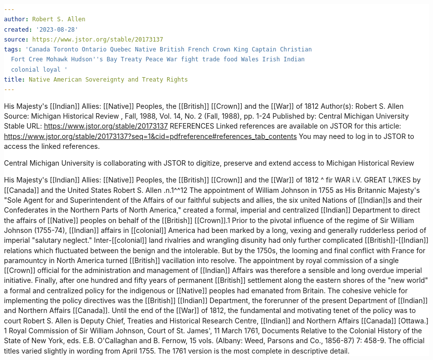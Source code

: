 ```yaml
---
author: Robert S. Allen
created: '2023-08-28'
source: https://www.jstor.org/stable/20173137
tags: 'Canada Toronto Ontario Quebec Native British French Crown King Captain Christian
  Fort Cree Mohawk Hudson''s Bay Treaty Peace War fight trade food Wales Irish Indian
  colonial loyal '
title: Native American Sovereignty and Treaty Rights
---
```


His Majesty's [[Indian]] Allies: [[Native]] Peoples, the [[British]] [[Crown]] and the [[War]] of 1812
Author(s): Robert S. Allen
Source: Michigan Historical Review , Fall, 1988, Vol. 14, No. 2 (Fall, 1988), pp. 1-24
Published by: Central Michigan University
Stable URL: https://www.jstor.org/stable/20173137
REFERENCES
Linked references are available on JSTOR for this article:
https://www.jstor.org/stable/20173137?seq=1&cid=pdfreference#references_tab_contents
You may need to log in to JSTOR to access the linked references.

Central Michigan University is collaborating with JSTOR to digitize, preserve and extend access
to Michigan Historical Review


 His Majesty's [[Indian]] Allies: [[Native]] Peoples, the
 [[British]] [[Crown]] and the [[War]] of 1812 ^
 fir WAR i.V. GREAT L?iKES
 by [[Canada]] and the United States
 Robert S. Allen .n.1^^12
 The appointment of William Johnson in 1755 as His
 Britannic Majesty's "Sole Agent for and Superintendent of the
 Affairs of our faithful subjects and allies, the six united Nations
 of [[Indian]]s and their Confederates in the Northern Parts of
 North America," created a formal, imperial and centralized
 [[Indian]] Department to direct the affairs of [[Native]] peoples on
 behalf of the [[British]] [[Crown]].1 Prior to the pivotal influence of
 the regime of Sir William Johnson (1755-74), [[Indian]] affairs in
 [[colonial]] America had been marked by a long, vexing and
 generally rudderless period of imperial "salutary neglect."
 Inter-[[colonial]] land rivalries and wrangling disunity had only
 further complicated [[British]]-[[Indian]] relations which fluctuated
 between the benign and the intolerable. But by the 1750s, the
 looming and final conflict with France for paramountcy in
 North America turned [[British]] vacillation into resolve. The
 appointment by royal commission of a single [[Crown]] official for
 the administration and management of [[Indian]] Affairs was
 therefore a sensible and long overdue imperial initiative.
 Finally, after one hundred and fifty years of permanent [[British]]
 settlement along the eastern shores of the "new world" a formal
 and centralized policy for the indigenous or [[Native]] peoples had
 emanated from Britain. The cohesive vehicle for implementing
 the policy directives was the [[British]] [[Indian]] Department, the
 forerunner of the present Department of [[Indian]] and Northern
 Affairs [[Canada]]. Until the end of the [[War]] of 1812, the
 fundamental and motivating tenet of the policy was to court
 Robert S. Allen is Deputy Chief, Treaties and Historical Research Centre, [[Indian]]
 and Northern Affairs [[Canada]] [Ottawa.]
 1 Royal Commission of Sir William Johnson, Court of St. James', 11
 March 1761, Documents Relative to the Colonial History of the State of New
 York, eds. E.B. O'Callaghan and B. Fernow, 15 vols. (Albany: Weed, Parsons
 and Co., 1856-87) 7: 458-9. The official titles varied slightly in wording from
 April 1755. The 1761 version is the most complete in descriptive detail.